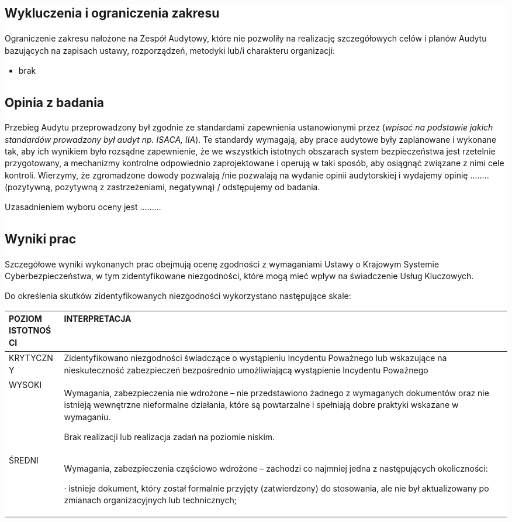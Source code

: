 ## Wykluczenia i ograniczenia zakresu

Ograniczenie zakresu nałożone na Zespół Audytowy, które nie pozwoliły na realizację szczegółowych celów i planów Audytu bazujących na zapisach ustawy, rozporządzeń, metodyki lub/i charakteru organizacji:

* brak

## Opinia z badania

Przebieg Audytu przeprowadzony był zgodnie ze standardami zapewnienia ustanowionymi przez \(_wpisać na podstawie jakich standardów prowadzony był audyt np. ISACA, IIA_\). Te standardy wymagają, aby prace audytowe były zaplanowane i wykonane tak, aby ich wynikiem było rozsądne zapewnienie, że we wszystkich istotnych obszarach system bezpieczeństwa jest rzetelnie przygotowany, a mechanizmy kontrolne odpowiednio zaprojektowane i operują w taki sposób, aby osiągnąć związane z nimi cele kontroli. Wierzymy, że zgromadzone dowody pozwalają /nie pozwalają na wydanie opinii audytorskiej i wydajemy opinię …….. \(pozytywną, pozytywną z zastrzeżeniami, negatywną\) / odstępujemy od badania.

Uzasadnieniem wyboru oceny jest ……… 

## Wyniki prac

Szczegółowe wyniki wykonanych prac obejmują ocenę zgodności z wymaganiami Ustawy o Krajowym Systemie Cyberbezpieczeństwa, w tym zidentyfikowane niezgodności, które mogą mieć wpływ na świadczenie Usług Kluczowych.

Do określenia skutków zidentyfikowanych niezgodności wykorzystano następujące skale:

<table>
  <thead>
    <tr>
      <th style="text-align:left"><b>POZIOM ISTOTNO&#x15A;CI</b>
      </th>
      <th style="text-align:left"><b>INTERPRETACJA</b>
      </th>
    </tr>
  </thead>
  <tbody>
    <tr>
      <td style="text-align:left">KRYTYCZNY</td>
      <td style="text-align:left">Zidentyfikowano niezgodno&#x15B;ci &#x15B;wiadcz&#x105;ce o wyst&#x105;pieniu
        Incydentu Powa&#x17C;nego lub wskazuj&#x105;ce na nieskuteczno&#x15B;&#x107;
        zabezpiecze&#x144; bezpo&#x15B;rednio umo&#x17C;liwiaj&#x105;c&#x105; wyst&#x105;pienie
        Incydentu Powa&#x17C;nego</td>
    </tr>
    <tr>
      <td style="text-align:left">WYSOKI</td>
      <td style="text-align:left">
        <p>Wymagania, zabezpieczenia nie wdro&#x17C;one &#x2013; nie przedstawiono
          &#x17C;adnego z wymaganych dokument&#xF3;w oraz nie istniej&#x105; wewn&#x119;trzne
          nieformalne dzia&#x142;ania, kt&#xF3;re s&#x105; powtarzalne i spe&#x142;niaj&#x105;
          dobre praktyki wskazane w wymaganiu.</p>
        <p>Brak realizacji lub realizacja zada&#x144; na poziomie niskim.</p>
      </td>
    </tr>
    <tr>
      <td style="text-align:left">&#x15A;REDNI</td>
      <td style="text-align:left">
        <p>Wymagania, zabezpieczenia cz&#x119;&#x15B;ciowo wdro&#x17C;one &#x2013;
          zachodzi co najmniej jedna z nast&#x119;puj&#x105;cych okoliczno&#x15B;ci:</p>
        <p>&#xB7; istnieje dokument, kt&#xF3;ry zosta&#x142; formalnie przyj&#x119;ty
          (zatwierdzony) do stosowania, ale nie by&#x142; aktualizowany po zmianach
          organizacyjnych lub technicznych;</p>